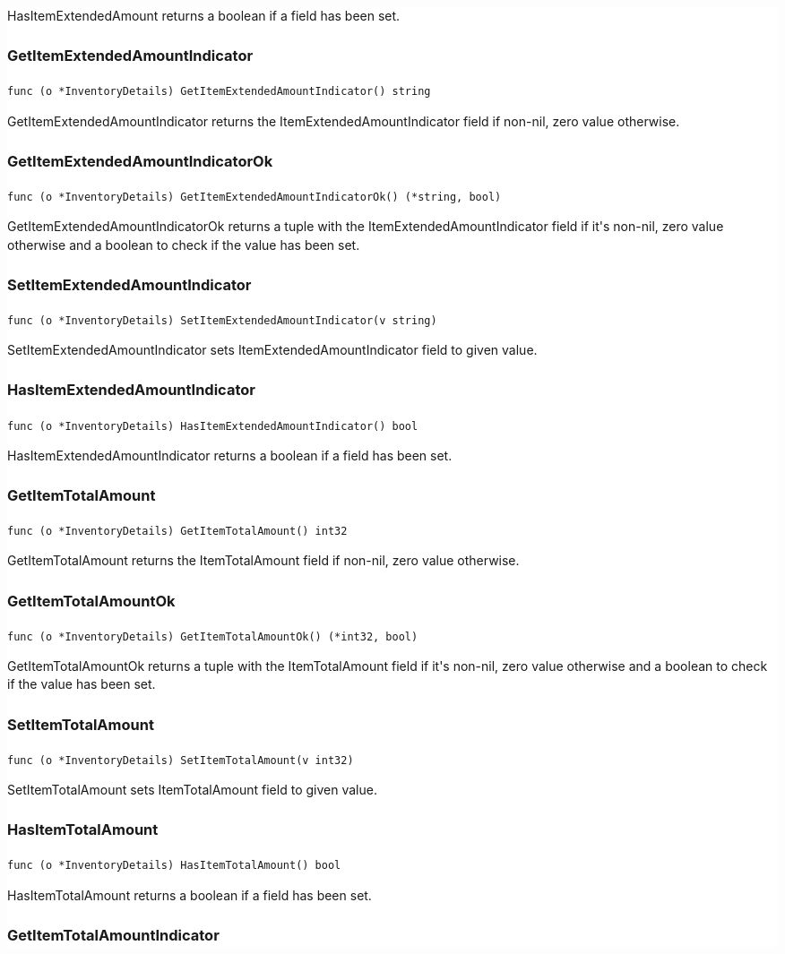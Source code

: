 HasItemExtendedAmount returns a boolean if a field has been set.

### GetItemExtendedAmountIndicator

`func (o *InventoryDetails) GetItemExtendedAmountIndicator() string`

GetItemExtendedAmountIndicator returns the ItemExtendedAmountIndicator field if non-nil, zero value otherwise.

### GetItemExtendedAmountIndicatorOk

`func (o *InventoryDetails) GetItemExtendedAmountIndicatorOk() (*string, bool)`

GetItemExtendedAmountIndicatorOk returns a tuple with the ItemExtendedAmountIndicator field if it's non-nil, zero value otherwise
and a boolean to check if the value has been set.

### SetItemExtendedAmountIndicator

`func (o *InventoryDetails) SetItemExtendedAmountIndicator(v string)`

SetItemExtendedAmountIndicator sets ItemExtendedAmountIndicator field to given value.

### HasItemExtendedAmountIndicator

`func (o *InventoryDetails) HasItemExtendedAmountIndicator() bool`

HasItemExtendedAmountIndicator returns a boolean if a field has been set.

### GetItemTotalAmount

`func (o *InventoryDetails) GetItemTotalAmount() int32`

GetItemTotalAmount returns the ItemTotalAmount field if non-nil, zero value otherwise.

### GetItemTotalAmountOk

`func (o *InventoryDetails) GetItemTotalAmountOk() (*int32, bool)`

GetItemTotalAmountOk returns a tuple with the ItemTotalAmount field if it's non-nil, zero value otherwise
and a boolean to check if the value has been set.

### SetItemTotalAmount

`func (o *InventoryDetails) SetItemTotalAmount(v int32)`

SetItemTotalAmount sets ItemTotalAmount field to given value.

### HasItemTotalAmount

`func (o *InventoryDetails) HasItemTotalAmount() bool`

HasItemTotalAmount returns a boolean if a field has been set.

### GetItemTotalAmountIndicator
